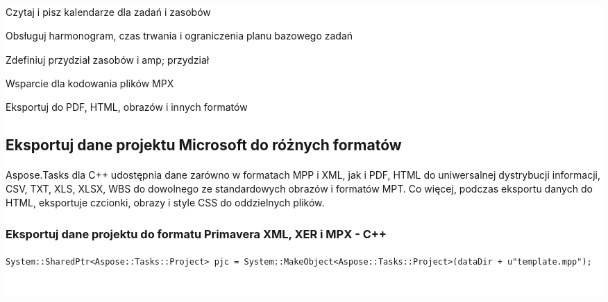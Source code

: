    </div>
   <div class="col-lg-4">
    <em class="fa fa-calendar-plus-o ico-blue fa-2x col-lg-2">
    </em>
    <p class="col-lg-10">
     Czytaj i pisz kalendarze dla zadań i zasobów
    </p>
   </div>
   <div class="col-lg-4">
    <em class="fa fa-tasks ico-blue fa-2x col-lg-2">
    </em>
    <p class="col-lg-10">
     Obsługuj harmonogram, czas trwania i ograniczenia planu bazowego zadań
    </p>
   </div>
   <div class="col-lg-4">
    <em class="fa fa-cogs ico-blue fa-2x col-lg-2">
    </em>
    <p class="col-lg-10">
     Zdefiniuj przydział zasobów i amp; przydział
    </p>
   </div>
   <div class="col-lg-4">
    <em class="fa fa-shield ico-blue fa-2x col-lg-2">
    </em>
    <p class="col-lg-10">
     Wsparcie dla kodowania plików MPX
    </p>
   </div>
   <div class="col-lg-4">
    <em class="fa fa-code ico-blue fa-2x col-lg-2">
    </em>
    <p class="col-lg-10">
     Eksportuj do PDF, HTML, obrazów i innych formatów
    </p>
   </div>
   <div class="col-lg-12">
    <h2 class="h2title">
     Eksportuj dane projektu Microsoft do różnych formatów
    </h2>
    <p>
     Aspose.Tasks dla C++ udostępnia dane zarówno w formatach MPP i XML, jak i PDF, HTML do uniwersalnej dystrybucji informacji, CSV, TXT, XLS, XLSX, WBS do dowolnego ze standardowych obrazów i formatów MPT. Co więcej, podczas eksportu danych do HTML, eksportuje czcionki, obrazy i style CSS do oddzielnych plików.
    </p>
    <div class="codeblock" id="code">
     <h3>
      Eksportuj dane projektu do formatu Primavera XML, XER i MPX - C++
     </h3>
     <pre><code class="cs">System::SharedPtr&lt;Aspose::Tasks::Project&gt; pjc = System::MakeObject&lt;Aspose::Tasks::Project&gt;(dataDir + u"template.mpp");
